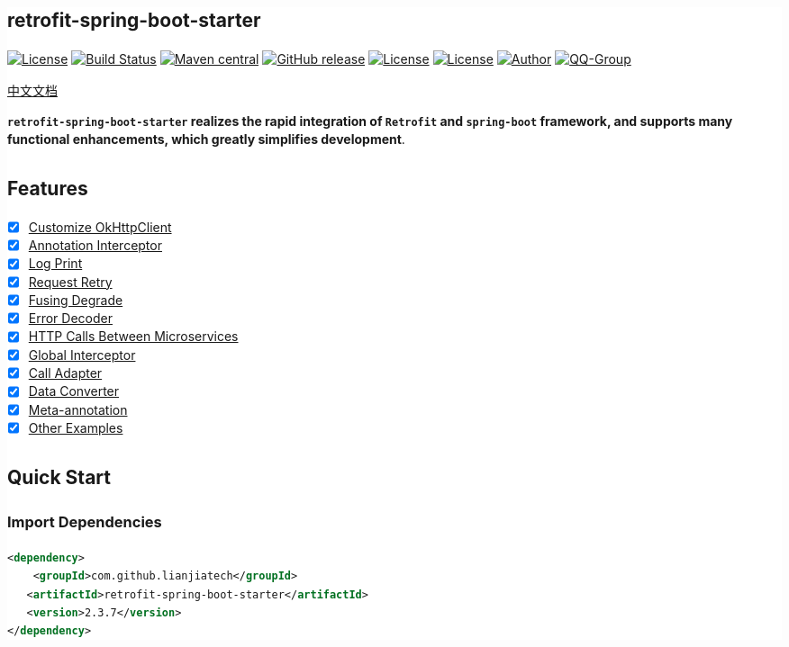 ## retrofit-spring-boot-starter

[![License](https://img.shields.io/badge/license-Apache%202-4EB1BA.svg)](https://www.apache.org/licenses/LICENSE-2.0.html)
[![Build Status](https://api.travis-ci.com/LianjiaTech/retrofit-spring-boot-starter.svg?branch=master)](https://travis-ci.com/github/LianjiaTech/retrofit-spring-boot-starter)
[![Maven central](https://maven-badges.herokuapp.com/maven-central/com.github.lianjiatech/retrofit-spring-boot-starter/badge.svg)](https://maven-badges.herokuapp.com/maven-central/com.github.lianjiatech/retrofit-spring-boot-starter)
[![GitHub release](https://img.shields.io/github/v/release/lianjiatech/retrofit-spring-boot-starter.svg)](https://github.com/LianjiaTech/retrofit-spring-boot-starter/releases)
[![License](https://img.shields.io/badge/JDK-1.8+-4EB1BA.svg)](https://docs.oracle.com/javase/8/docs/index.html)
[![License](https://img.shields.io/badge/SpringBoot-1.5+-green.svg)](https://docs.spring.io/spring-boot/docs/2.1.5.RELEASE/reference/htmlsingle/)
[![Author](https://img.shields.io/badge/Author-chentianming-orange.svg?style=flat-square)](https://juejin.im/user/3562073404738584/posts)
[![QQ-Group](https://img.shields.io/badge/QQ%E7%BE%A4-806714302-orange.svg?style=flat-square) ](https://img.ljcdn.com/hc-picture/6302d742-ebc8-4649-95cf-62ccf57a1add)

[中文文档](https://github.com/LianjiaTech/retrofit-spring-boot-starter/blob/master/README.md)

**`retrofit-spring-boot-starter` realizes the rapid integration of `Retrofit` and `spring-boot` framework, and supports many functional enhancements, which greatly simplifies development**.


## Features

- [x] [Customize OkHttpClient](#Customize-OkHttpClient)
- [x] [Annotation Interceptor](#Annotation-Interceptor)
- [x] [Log Print](#Log-Print)
- [x] [Request Retry](#Request-Retry)
- [x] [Fusing Degrade](#Fusing-Degrade)
- [x] [Error Decoder](#Error-Decoder)
- [x] [HTTP Calls Between Microservices](#HTTP-Calls-Between-Microservices)
- [x] [Global Interceptor](#Global-Interceptor)
- [x] [Call Adapter](#Call-Adapter)
- [x] [Data Converter](#Data-Converter)
- [x] [Meta-annotation](#Meta-annotation)
- [x] [Other Examples](#Other-Examples)

## Quick Start

### Import Dependencies

```xml
<dependency>
    <groupId>com.github.lianjiatech</groupId>
   <artifactId>retrofit-spring-boot-starter</artifactId>
   <version>2.3.7</version>
</dependency>
```
